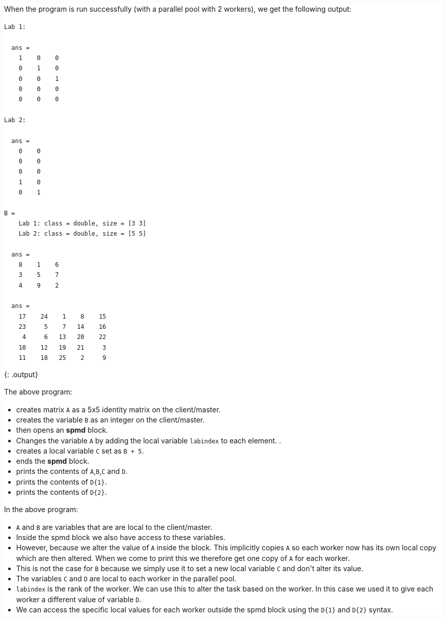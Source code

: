 When the program is run successfully (with a parallel pool
with 2 workers), we get the following output:
~~~
Lab 1:

  ans =
    1    0    0
    0    1    0
    0    0    1
    0    0    0
    0    0    0

Lab 2:

  ans =
    0    0
    0    0
    0    0
    1    0
    0    1

B =
    Lab 1: class = double, size = [3 3]
    Lab 2: class = double, size = [5 5]

  ans =
    8    1    6
    3    5    7
    4    9    2

  ans =
    17    24    1    8    15
    23     5    7   14    16
     4     6   13   20    22
    10    12   19   21     3
    11    18   25    2     9
~~~
{: .output}


The above program:
* creates matrix `A` as a 5x5 identity matrix on the client/master.
* creates the variable `B` as an integer on the client/master.
* then opens an **spmd** block.
* Changes the variable `A` by adding the local variable `labindex` to
each element. .
* creates a local variable `C` set as `B + 5`.
* ends the **spmd** block.
* prints the contents of `A`,`B`,`C` and `D`.
* prints the contents of `D{1}`.
* prints the contents of `D{2}`.

In the above program:
* `A` and `B` are variables that are are local to the client/master.
* Inside the spmd block we also have access to these variables.
* However, because we alter the value of `A` inside the block. This implicitly copies `A`
so each worker now has its own local copy which are then altered. When we come to print this
we therefore get one copy of `A` for each worker.
* This is not the case for `B` because we simply use it to set a new local variable `C` and don't alter its value.
* The variables `C` and `D` are local to each worker in the parallel pool.
* `labindex` is the rank of the worker. We can use this to alter the task based on the worker.
In this case we used it to give each worker a different value of variable `D`.
* We can access the specific local values for each worker outside the spmd block using the `D{1}` and `D{2}` syntax.